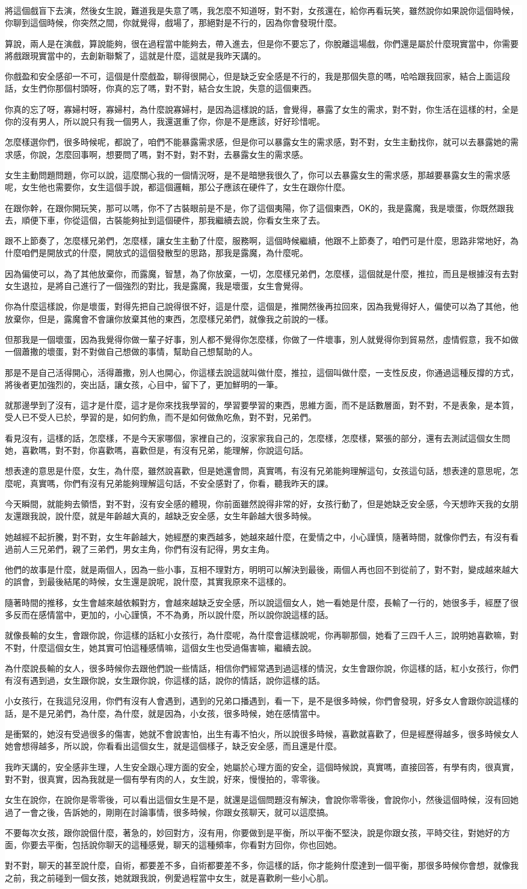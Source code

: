 將這個戲盲下去演，然後女生說，難道我是失意了嗎，我怎麼不知道呀，對不對，女孩還在，給你再看玩笑，雖然說你如果說你這個時候，你聊到這個時候，你突然之間，你就覺得，戲場了，那絕對是不行的，因為你會發現什麼。

算說，兩人是在演戲，算說能夠，很在過程當中能夠去，帶入進去，但是你不要忘了，你脫離這場戲，你們還是屬於什麼現實當中，你需要將戲跟現實當中的，去創新聯繫了，這就是什麼，這就是我昨天講的。

你戲盈和安全感卻一不可，這個是什麼戲盈，聊得很開心，但是缺乏安全感是不行的，我是那個失意的嗎，哈哈跟我回家，結合上面這段話，女生們你那個村頭呀，你真的忘了嗎，對不對，結合女生說，失意的這個東西。

你真的忘了呀，寡婦村呀，寡婦村，為什麼說寡婦村，是因為這樣說的話，會覺得，暴露了女生的需求，對不對，你生活在這樣的村，全是你的沒有男人，所以說只有我一個男人，我還選重了你，你是不是應該，好好珍惜呢。

怎麼樣選你們，很多時候呢，都說了，咱們不能暴露需求感，但是你可以暴露女生的需求感，對不對，女生主動找你，就可以去暴露她的需求感，你說，怎麼回事啊，想要問了嗎，對不對，對不對，去暴露女生的需求感。

女生主動問題問題，你可以說，這麼關心我的一個情況呀，是不是暗戀我很久了，你可以去暴露女生的需求感，那越要暴露女生的需求感呢，女生他也需要你，女生這個手說，都這個邏輯，那公子應該在硬件了，女生在跟你什麼。

在跟你幹，在跟你開玩笑，那可以嗎，你不了古裝眼前是不是，你了這個夷陽，你了這個東西，OK的，我是露魔，我是壞蛋，你既然跟我去，順便下車，你從這個，古裝能夠扯到這個硬件，那我繼續去說，你看女生來了去。

跟不上節奏了，怎麼樣兄弟們，怎麼樣，讓女生主動了什麼，服務啊，這個時候繼續，他跟不上節奏了，咱們可是什麼，思路非常地好，為什麼咱們是開放式的什麼，開放式的這個發散型的思路，那我是露魔，為什麼呢。

因為偏使可以，為了其他放棄你，而露魔，智慧，為了你放棄，一切，怎麼樣兄弟們，怎麼樣，這個就是什麼，推拉，而且是根據沒有去對女生退拉，是將自己進行了一個強烈的對比，我是露魔，我是壞蛋，女生會覺得。

你為什麼這樣說，你是壞蛋，對得先把自己說得很不好，這是什麼，這個是，推開然後再拉回來，因為我覺得好人，偏使可以為了其他，他放棄你，但是，露魔會不會讓你放棄其他的東西，怎麼樣兄弟們，就像我之前說的一樣。

但那我是一個壞蛋，因為我覺得你做一輩子好事，別人都不覺得你怎麼樣，你做了一件壞事，別人就覺得你到貿易然，虛情假意，我不如做一個蕭撒的壞蛋，對不對做自己想做的事情，幫助自己想幫助的人。

那是不是自己活得開心，活得蕭撒，別人也開心，你這樣去說這就叫做什麼，推拉，這個叫做什麼，一支性反皮，你通過這種反撐的方式，將後者更加強烈的，突出話，讓女孩，心目中，留下了，更加鮮明的一筆。

就那邊學到了沒有，這才是什麼，這才是你來找我學習的，學習要學習的東西，思維方面，而不是話數層面，對不對，不是表象，是本質，受人已不受人已於，學習的是，如何釣魚，而不是如何做魚吃魚，對不對，兄弟們。

看見沒有，這樣的話，怎麼樣，不是今天家哪個，家裡自己的，沒家家我自己的，怎麼樣，怎麼樣，緊張的部分，還有去測試這個女生問她，喜歡嗎，對不對，你喜歡嗎，喜歡但是，有沒有兄弟，能理解，你說這句話。

想表達的意思是什麼，女生，為什麼，雖然說喜歡，但是她還會問，真實嗎，有沒有兄弟能夠理解這句，女孩這句話，想表達的意思呢，怎麼呢，真實嗎，你們有沒有兄弟能夠理解這句話，不安全感對了，你看，聽我昨天的課。

今天瞬間，就能夠去領悟，對不對，沒有安全感的體現，你前面雖然說得非常的好，女孩行動了，但是她缺乏安全感，今天想昨天我的女朋友還跟我說，說什麼，就是年齡越大真的，越缺乏安全感，女生年齡越大很多時候。

她越經不起折騰，對不對，女生年齡越大，她經歷的東西越多，她越來越什麼，在愛情之中，小心謹慎，隨著時間，就像你們去，有沒有看過前人三兄弟們，親了三弟們，男女主角，你們有沒有記得，男女主角。

他們的故事是什麼，就是兩個人，因為一些小事，互相不理對方，明明可以解決到最後，兩個人再也回不到從前了，對不對，變成越來越大的誤會，到最後結尾的時候，女生還是說呢，說什麼，其實我原來不這樣的。

隨著時間的推移，女生會越來越依賴對方，會越來越缺乏安全感，所以說這個女人，她一看她是什麼，長輸了一行的，她很多手，經歷了很多反而在感情當中，更加的，小心謹慎，不不為勇，所以說什麼，所以說你說這樣的話。

就像長輸的女生，會跟你說，你這樣的話紅小女孩行，為什麼呢，為什麼會這樣說呢，你再聊那個，她看了三四千人三，說明她喜歡嘛，對不對，什麼這個女生，她其實可怕這種感情嘛，這個女生也受過傷害嘛，繼續去說。

為什麼說長輸的女人，很多時候你去跟他們說一些情話，相信你們經常遇到過這樣的情況，女生會跟你說，你這樣的話，紅小女孩行，你們有沒有遇到過，女生跟你說，女生跟你說，你這樣的話，說你的情話，說你這樣的話。

小女孩行，在我這兒沒用，你們有沒有人會遇到，遇到的兄弟口播遇到，看一下，是不是很多時候，你們會發現，好多女人會跟你說這樣的話，是不是兄弟們，為什麼，為什麼，就是因為，小女孩，很多時候，她在感情當中。

是衝緊的，她沒有受過很多的傷害，她就不會說害怕，出生有毒不怕火，所以說很多時候，喜歡就喜歡了，但是經歷得越多，很多時候女人她會想得越多，所以說，你看看出這個女生，就是這個樣子，缺乏安全感，而且還是什麼。

我昨天講的，安全感非生理，人生安全跟心理方面的安全，她屬於心理方面的安全，這個時候說，真實嗎，直接回答，有學有肉，很真實，對不對，很真實，因為我就是一個有學有肉的人，女生說，好來，慢慢拍的，零零後。

女生在說你，在說你是零零後，可以看出這個女生是不是，就還是這個問題沒有解決，會說你零零後，會說你小，然後這個時候，沒有回她過了一會之後，告訴她的，剛剛在討論事情，很多時候，你跟女孩聊天，就可以這麼搞。

不要每次女孩，跟你說個什麼，著急的，妙回對方，沒有用，你要做到是平衡，所以平衡不堅決，說是你跟女孩，平時交往，對她好的方面，你要去平衡，包括說你聊天的這種感覺，聊天的這種頻率，你看對方回你，你也回她。

對不對，聊天的甚至說什麼，自術，都要差不多，自術都要差不多，你這樣的話，你才能夠什麼達到一個平衡，那很多時候你會想，就像我之前，我之前碰到一個女孩，她就跟我說，例愛過程當中女生，就是喜歡刷一些小心肌。
